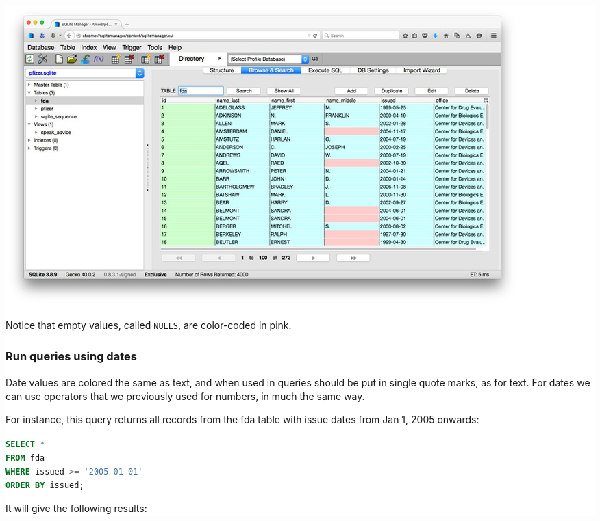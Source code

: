 ![](./img/class5_16.jpg)

Notice that empty values, called `NULLS`, are color-coded in pink.

### Run queries using dates

Date values are colored the same as text, and when used in queries should be put in single quote marks, as for text. For dates we can use operators that we previously used for numbers, in much the same way.

For instance, this query returns all records from the fda table with issue dates from Jan 1, 2005 onwards:

```sql
SELECT *
FROM fda
WHERE issued >= '2005-01-01'
ORDER BY issued;
```

It will give the following results:
